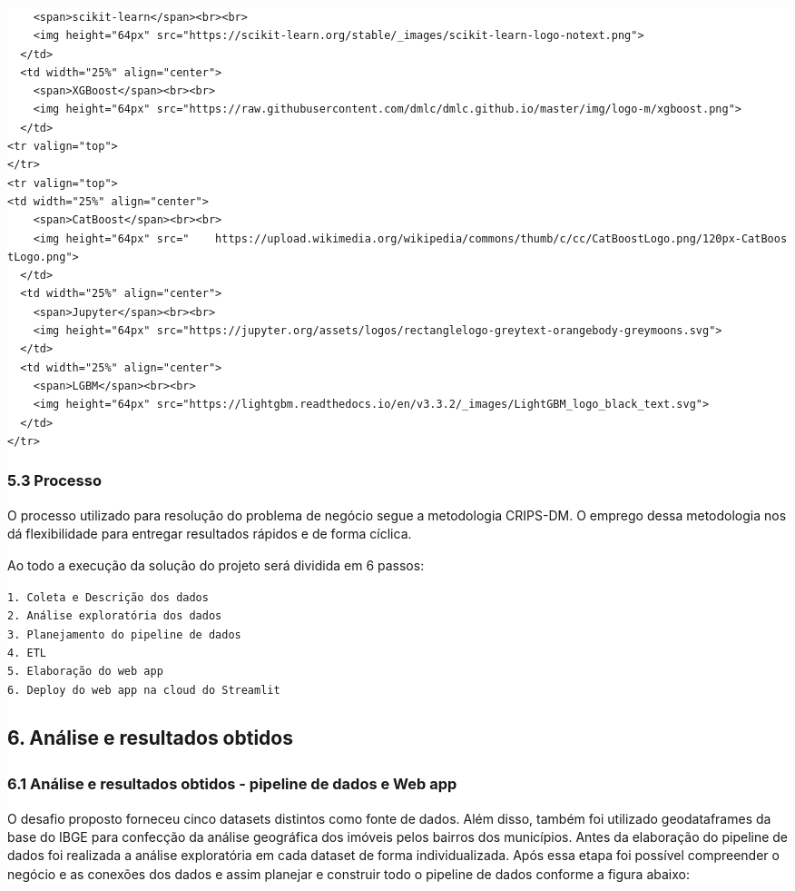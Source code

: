         <span>scikit-learn</span><br><br>
        <img height="64px" src="https://scikit-learn.org/stable/_images/scikit-learn-logo-notext.png">
      </td>
      <td width="25%" align="center">
        <span>XGBoost</span><br><br>
        <img height="64px" src="https://raw.githubusercontent.com/dmlc/dmlc.github.io/master/img/logo-m/xgboost.png">
      </td>
    <tr valign="top">
    </tr>
    <tr valign="top">
    <td width="25%" align="center">
        <span>CatBoost</span><br><br>
        <img height="64px" src="	https://upload.wikimedia.org/wikipedia/commons/thumb/c/cc/CatBoostLogo.png/120px-CatBoostLogo.png">
      </td>
      <td width="25%" align="center">
        <span>Jupyter</span><br><br>
        <img height="64px" src="https://jupyter.org/assets/logos/rectanglelogo-greytext-orangebody-greymoons.svg">
      </td>
      <td width="25%" align="center">
        <span>LGBM</span><br><br>
        <img height="64px" src="https://lightgbm.readthedocs.io/en/v3.3.2/_images/LightGBM_logo_black_text.svg">
      </td>
    </tr>
  </tbody>
</table>

### 5.3 Processo

O processo utilizado para resolução do problema de negócio segue a metodologia CRIPS-DM. O emprego dessa metodologia nos dá flexibilidade para entregar resultados rápidos e de forma cíclica.

Ao todo a execução da solução do projeto será dividida em 6 passos:

    1. Coleta e Descrição dos dados
    2. Análise exploratória dos dados
    3. Planejamento do pipeline de dados
    4. ETL
    5. Elaboração do web app
    6. Deploy do web app na cloud do Streamlit


## 6. Análise e resultados obtidos

### 6.1 Análise e resultados obtidos - pipeline de dados e Web app

O desafio proposto forneceu cinco datasets distintos como fonte de dados. Além disso, também foi utilizado geodataframes da base do IBGE para confecção da análise geográfica dos imóveis pelos bairros dos municípios. Antes da elaboração do pipeline de dados foi realizada a análise exploratória em cada dataset de forma individualizada. Após essa etapa foi possível compreender o negócio e as conexões dos dados e assim planejar e construir todo o pipeline de dados conforme a figura abaixo:
